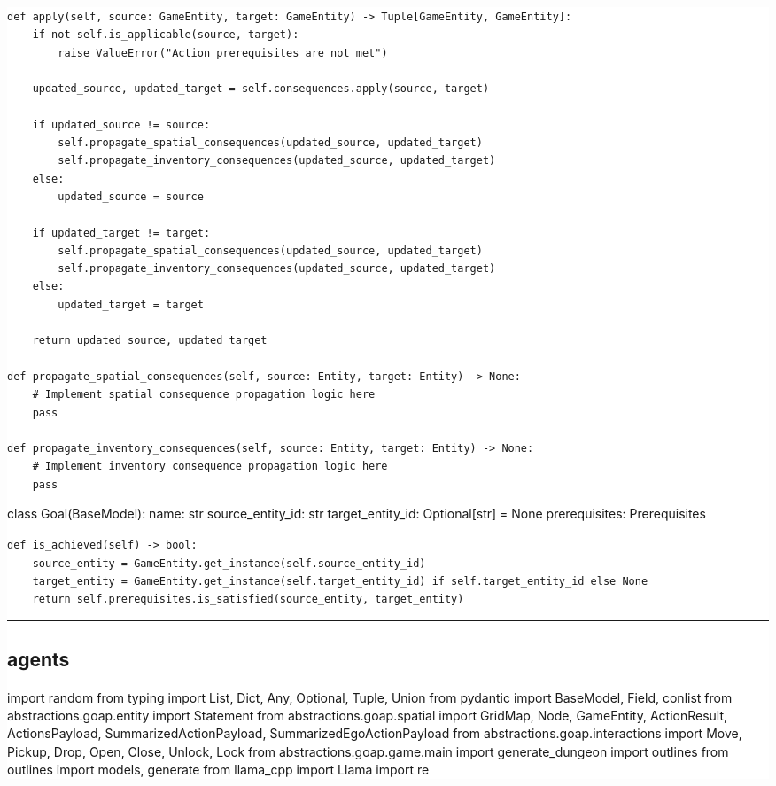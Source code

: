     def apply(self, source: GameEntity, target: GameEntity) -> Tuple[GameEntity, GameEntity]:
        if not self.is_applicable(source, target):
            raise ValueError("Action prerequisites are not met")

        updated_source, updated_target = self.consequences.apply(source, target)

        if updated_source != source:
            self.propagate_spatial_consequences(updated_source, updated_target)
            self.propagate_inventory_consequences(updated_source, updated_target)
        else:
            updated_source = source

        if updated_target != target:
            self.propagate_spatial_consequences(updated_source, updated_target)
            self.propagate_inventory_consequences(updated_source, updated_target)
        else:
            updated_target = target

        return updated_source, updated_target

    def propagate_spatial_consequences(self, source: Entity, target: Entity) -> None:
        # Implement spatial consequence propagation logic here
        pass

    def propagate_inventory_consequences(self, source: Entity, target: Entity) -> None:
        # Implement inventory consequence propagation logic here
        pass
    
class Goal(BaseModel):
    name: str
    source_entity_id: str
    target_entity_id: Optional[str] = None
    prerequisites: Prerequisites

    def is_achieved(self) -> bool:
        source_entity = GameEntity.get_instance(self.source_entity_id)
        target_entity = GameEntity.get_instance(self.target_entity_id) if self.target_entity_id else None
        return self.prerequisites.is_satisfied(source_entity, target_entity)


---

## agents

import random
from typing import List, Dict, Any, Optional, Tuple, Union
from pydantic import BaseModel, Field, conlist
from abstractions.goap.entity import Statement
from abstractions.goap.spatial import GridMap, Node, GameEntity, ActionResult, ActionsPayload, SummarizedActionPayload, SummarizedEgoActionPayload
from abstractions.goap.interactions import Move, Pickup, Drop, Open, Close, Unlock, Lock
from abstractions.goap.game.main import generate_dungeon
import outlines
from outlines import models, generate
from llama_cpp import Llama
import re
